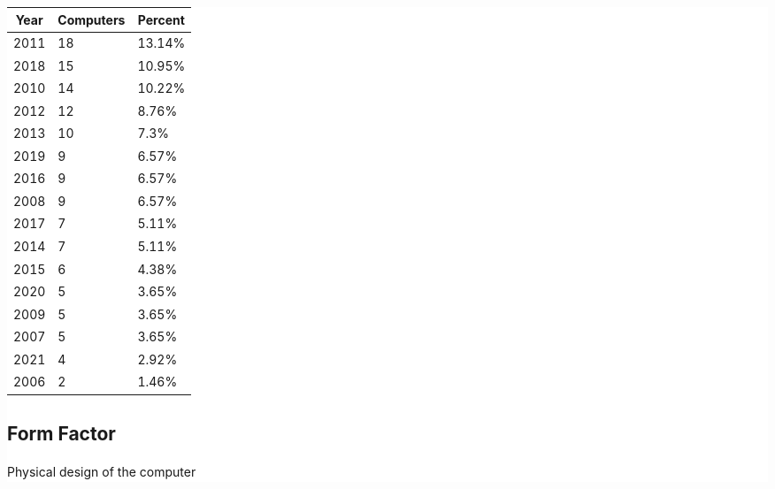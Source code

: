 
| Year | Computers | Percent |
|------|-----------|---------|
| 2011 | 18        | 13.14%  |
| 2018 | 15        | 10.95%  |
| 2010 | 14        | 10.22%  |
| 2012 | 12        | 8.76%   |
| 2013 | 10        | 7.3%    |
| 2019 | 9         | 6.57%   |
| 2016 | 9         | 6.57%   |
| 2008 | 9         | 6.57%   |
| 2017 | 7         | 5.11%   |
| 2014 | 7         | 5.11%   |
| 2015 | 6         | 4.38%   |
| 2020 | 5         | 3.65%   |
| 2009 | 5         | 3.65%   |
| 2007 | 5         | 3.65%   |
| 2021 | 4         | 2.92%   |
| 2006 | 2         | 1.46%   |

Form Factor
-----------

Physical design of the computer
